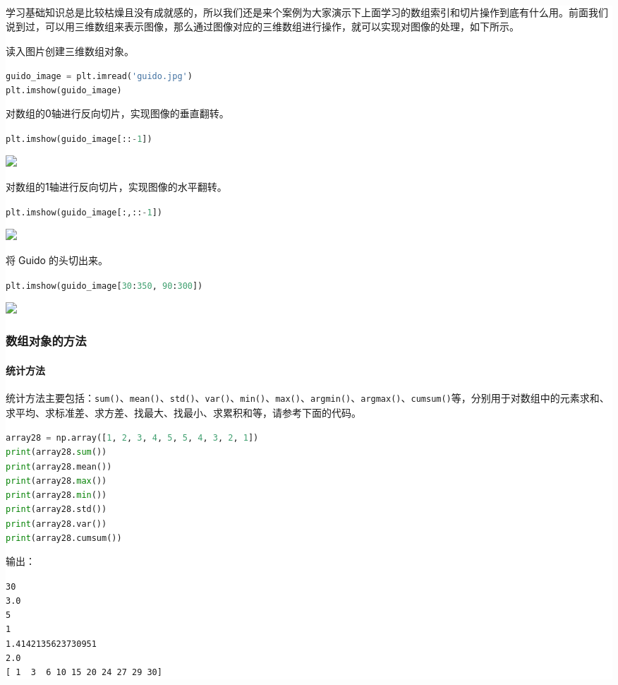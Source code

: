 学习基础知识总是比较枯燥且没有成就感的，所以我们还是来个案例为大家演示下上面学习的数组索引和切片操作到底有什么用。前面我们说到过，可以用三维数组来表示图像，那么通过图像对应的三维数组进行操作，就可以实现对图像的处理，如下所示。

读入图片创建三维数组对象。

```Python
guido_image = plt.imread('guido.jpg')
plt.imshow(guido_image)
```

对数组的0轴进行反向切片，实现图像的垂直翻转。

```Python
plt.imshow(guido_image[::-1])
```

![](https://gitee.com/jackfrued/mypic/raw/master/20211005115228.png)

对数组的1轴进行反向切片，实现图像的水平翻转。

```Python
plt.imshow(guido_image[:,::-1])
```

![](https://gitee.com/jackfrued/mypic/raw/master/20211005115242.png)

将 Guido 的头切出来。

```Python
plt.imshow(guido_image[30:350, 90:300])
```

![](https://gitee.com/jackfrued/mypic/raw/master/20211005115305.png)

### 数组对象的方法

#### 统计方法

统计方法主要包括：`sum()`、`mean()`、`std()`、`var()`、`min()`、`max()`、`argmin()`、`argmax()`、`cumsum()`等，分别用于对数组中的元素求和、求平均、求标准差、求方差、找最大、找最小、求累积和等，请参考下面的代码。

```Python
array28 = np.array([1, 2, 3, 4, 5, 5, 4, 3, 2, 1])
print(array28.sum())
print(array28.mean())
print(array28.max())
print(array28.min())
print(array28.std())
print(array28.var())
print(array28.cumsum())
```

输出：

```
30
3.0
5
1
1.4142135623730951
2.0
[ 1  3  6 10 15 20 24 27 29 30]
```
